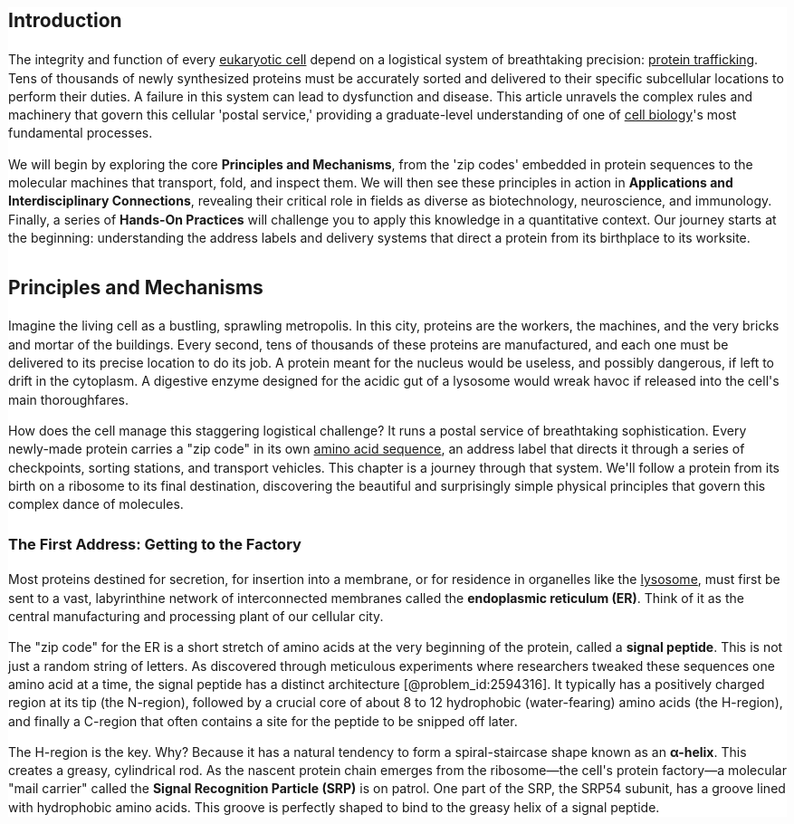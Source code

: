 ## Introduction
The integrity and function of every [eukaryotic cell](@article_id:170077) depend on a logistical system of breathtaking precision: [protein trafficking](@article_id:154635). Tens of thousands of newly synthesized proteins must be accurately sorted and delivered to their specific subcellular locations to perform their duties. A failure in this system can lead to dysfunction and disease. This article unravels the complex rules and machinery that govern this cellular 'postal service,' providing a graduate-level understanding of one of [cell biology](@article_id:143124)'s most fundamental processes.

We will begin by exploring the core **Principles and Mechanisms**, from the 'zip codes' embedded in protein sequences to the molecular machines that transport, fold, and inspect them. We will then see these principles in action in **Applications and Interdisciplinary Connections**, revealing their critical role in fields as diverse as biotechnology, neuroscience, and immunology. Finally, a series of **Hands-On Practices** will challenge you to apply this knowledge in a quantitative context. Our journey starts at the beginning: understanding the address labels and delivery systems that direct a protein from its birthplace to its worksite.

## Principles and Mechanisms

Imagine the living cell as a bustling, sprawling metropolis. In this city, proteins are the workers, the machines, and the very bricks and mortar of the buildings. Every second, tens of thousands of these proteins are manufactured, and each one must be delivered to its precise location to do its job. A protein meant for the nucleus would be useless, and possibly dangerous, if left to drift in the cytoplasm. A digestive enzyme designed for the acidic gut of a lysosome would wreak havoc if released into the cell's main thoroughfares.

How does the cell manage this staggering logistical challenge? It runs a postal service of breathtaking sophistication. Every newly-made protein carries a "zip code" in its own [amino acid sequence](@article_id:163261), an address label that directs it through a series of checkpoints, sorting stations, and transport vehicles. This chapter is a journey through that system. We'll follow a protein from its birth on a ribosome to its final destination, discovering the beautiful and surprisingly simple physical principles that govern this complex dance of molecules.

### The First Address: Getting to the Factory

Most proteins destined for secretion, for insertion into a membrane, or for residence in organelles like the [lysosome](@article_id:174405), must first be sent to a vast, labyrinthine network of interconnected membranes called the **endoplasmic reticulum (ER)**. Think of it as the central manufacturing and processing plant of our cellular city.

The "zip code" for the ER is a short stretch of amino acids at the very beginning of the protein, called a **signal peptide**. This is not just a random string of letters. As discovered through meticulous experiments where researchers tweaked these sequences one amino acid at a time, the signal peptide has a distinct architecture [@problem_id:2594316]. It typically has a positively charged region at its tip (the N-region), followed by a crucial core of about 8 to 12 hydrophobic (water-fearing) amino acids (the H-region), and finally a C-region that often contains a site for the peptide to be snipped off later.

The H-region is the key. Why? Because it has a natural tendency to form a spiral-staircase shape known as an **α-helix**. This creates a greasy, cylindrical rod. As the nascent protein chain emerges from the ribosome—the cell's protein factory—a molecular "mail carrier" called the **Signal Recognition Particle (SRP)** is on patrol. One part of the SRP, the SRP54 subunit, has a groove lined with hydrophobic amino acids. This groove is perfectly shaped to bind to the greasy helix of a signal peptide.
